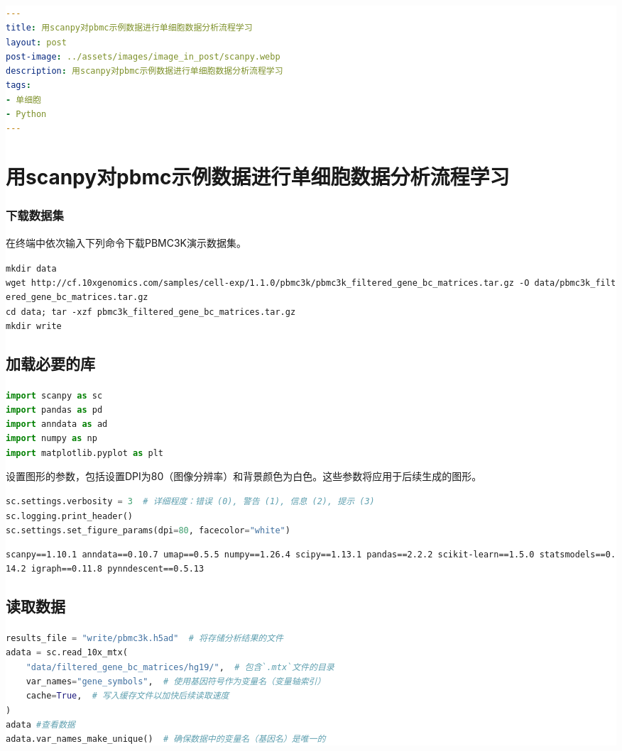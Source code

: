 ```yaml
---
title: 用scanpy对pbmc示例数据进行单细胞数据分析流程学习
layout: post
post-image: ../assets/images/image_in_post/scanpy.webp
description: 用scanpy对pbmc示例数据进行单细胞数据分析流程学习
tags:
- 单细胞
- Python
---
```


# 用scanpy对pbmc示例数据进行单细胞数据分析流程学习



### 下载数据集
在终端中依次输入下列命令下载PBMC3K演示数据集。
```
mkdir data 
wget http://cf.10xgenomics.com/samples/cell-exp/1.1.0/pbmc3k/pbmc3k_filtered_gene_bc_matrices.tar.gz -O data/pbmc3k_filtered_gene_bc_matrices.tar.gz
cd data; tar -xzf pbmc3k_filtered_gene_bc_matrices.tar.gz
mkdir write
```

## 加载必要的库


```python
import scanpy as sc
import pandas as pd
import anndata as ad
import numpy as np
import matplotlib.pyplot as plt
```

设置图形的参数，包括设置DPI为80（图像分辨率）和背景颜色为白色。这些参数将应用于后续生成的图形。


```python
sc.settings.verbosity = 3  # 详细程度：错误 (0), 警告 (1), 信息 (2), 提示 (3)
sc.logging.print_header()  
sc.settings.set_figure_params(dpi=80, facecolor="white")
```

    scanpy==1.10.1 anndata==0.10.7 umap==0.5.5 numpy==1.26.4 scipy==1.13.1 pandas==2.2.2 scikit-learn==1.5.0 statsmodels==0.14.2 igraph==0.11.8 pynndescent==0.5.13


## 读取数据


```python
results_file = "write/pbmc3k.h5ad"  # 将存储分析结果的文件
adata = sc.read_10x_mtx(
    "data/filtered_gene_bc_matrices/hg19/",  # 包含`.mtx`文件的目录
    var_names="gene_symbols",  # 使用基因符号作为变量名（变量轴索引）
    cache=True,  # 写入缓存文件以加快后续读取速度
)
adata #查看数据
adata.var_names_make_unique()  # 确保数据中的变量名（基因名）是唯一的
```
